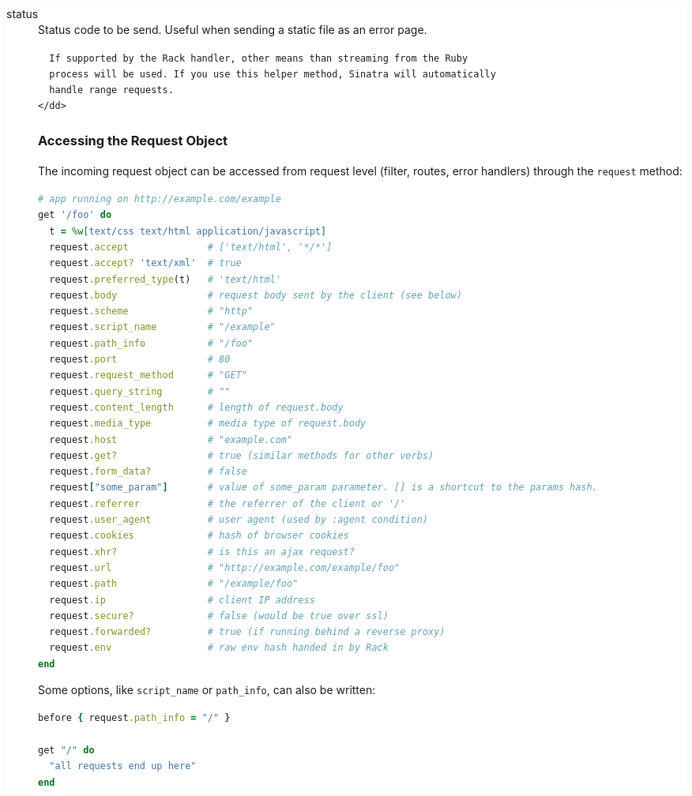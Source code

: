   <dt>status</dt>
    <dd>
      Status code to be send. Useful when sending a static file as an error page.

      If supported by the Rack handler, other means than streaming from the Ruby
      process will be used. If you use this helper method, Sinatra will automatically
      handle range requests.
    </dd>
</dl>

### Accessing the Request Object

The incoming request object can be accessed from request level (filter, routes,
error handlers) through the `request` method:

``` ruby
# app running on http://example.com/example
get '/foo' do
  t = %w[text/css text/html application/javascript]
  request.accept              # ['text/html', '*/*']
  request.accept? 'text/xml'  # true
  request.preferred_type(t)   # 'text/html'
  request.body                # request body sent by the client (see below)
  request.scheme              # "http"
  request.script_name         # "/example"
  request.path_info           # "/foo"
  request.port                # 80
  request.request_method      # "GET"
  request.query_string        # ""
  request.content_length      # length of request.body
  request.media_type          # media type of request.body
  request.host                # "example.com"
  request.get?                # true (similar methods for other verbs)
  request.form_data?          # false
  request["some_param"]       # value of some_param parameter. [] is a shortcut to the params hash.
  request.referrer            # the referrer of the client or '/'
  request.user_agent          # user agent (used by :agent condition)
  request.cookies             # hash of browser cookies
  request.xhr?                # is this an ajax request?
  request.url                 # "http://example.com/example/foo"
  request.path                # "/example/foo"
  request.ip                  # client IP address
  request.secure?             # false (would be true over ssl)
  request.forwarded?          # true (if running behind a reverse proxy)
  request.env                 # raw env hash handed in by Rack
end
```

Some options, like `script_name` or `path_info`, can also be
written:

``` ruby
before { request.path_info = "/" }

get "/" do
  "all requests end up here"
end
```
